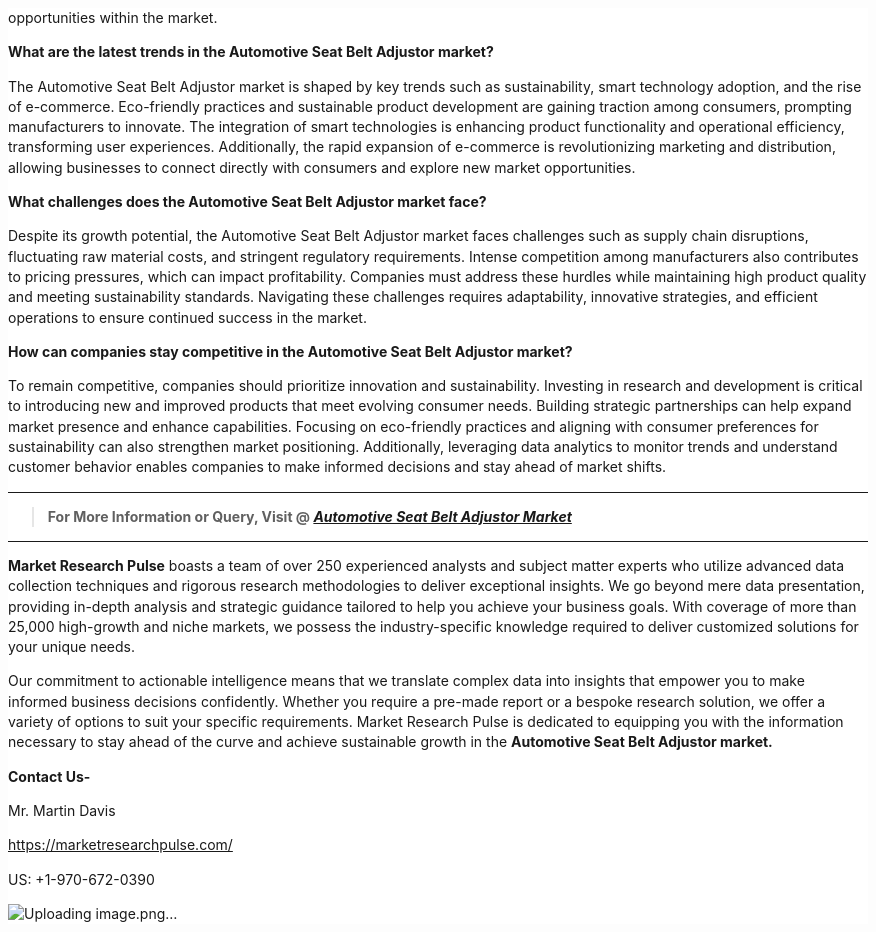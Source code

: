 opportunities within the market.</p><p><strong>What are the latest trends in the Automotive Seat Belt Adjustor market?</strong></p><p>The Automotive Seat Belt Adjustor market is shaped by key trends such as sustainability, smart technology adoption, and the rise of e-commerce. Eco-friendly practices and sustainable product development are gaining traction among consumers, prompting manufacturers to innovate. The integration of smart technologies is enhancing product functionality and operational efficiency, transforming user experiences. Additionally, the rapid expansion of e-commerce is revolutionizing marketing and distribution, allowing businesses to connect directly with consumers and explore new market opportunities.</p><p><strong>What challenges does the Automotive Seat Belt Adjustor market face?</strong></p><p>Despite its growth potential, the Automotive Seat Belt Adjustor market faces challenges such as supply chain disruptions, fluctuating raw material costs, and stringent regulatory requirements. Intense competition among manufacturers also contributes to pricing pressures, which can impact profitability. Companies must address these hurdles while maintaining high product quality and meeting sustainability standards. Navigating these challenges requires adaptability, innovative strategies, and efficient operations to ensure continued success in the market.</p><p><strong>How can companies stay competitive in the Automotive Seat Belt Adjustor market?</strong></p><p>To remain competitive, companies should prioritize innovation and sustainability. Investing in research and development is critical to introducing new and improved products that meet evolving consumer needs. Building strategic partnerships can help expand market presence and enhance capabilities. Focusing on eco-friendly practices and aligning with consumer preferences for sustainability can also strengthen market positioning. Additionally, leveraging data analytics to monitor trends and understand customer behavior enables companies to make informed decisions and stay ahead of market shifts.</p><hr /><blockquote><p><strong>For More Information or Query, Visit @&nbsp;<em><a href="https://marketresearchpulse.com/report/109778/automotive-seat-belt-adjustor-market?utm_source=Linkedin&utm_medium=021">Automotive Seat Belt Adjustor Market</a></em></strong></p></blockquote><hr /><p><strong>Market Research Pulse</strong> boasts a team of over 250 experienced analysts and subject matter experts who utilize advanced data collection techniques and rigorous research methodologies to deliver exceptional insights. We go beyond mere data presentation, providing in-depth analysis and strategic guidance tailored to help you achieve your business goals. With coverage of more than 25,000 high-growth and niche markets, we possess the industry-specific knowledge required to deliver customized solutions for your unique needs.</p><p>Our commitment to actionable intelligence means that we translate complex data into insights that empower you to make informed business decisions confidently. Whether you require a pre-made report or a bespoke research solution, we offer a variety of options to suit your specific requirements. Market Research Pulse is dedicated to equipping you with the information necessary to stay ahead of the curve and achieve sustainable growth in the <strong>Automotive Seat Belt Adjustor market.</strong></p><p><strong>Contact Us-</strong></p><p>Mr. Martin Davis</p><p>https://marketresearchpulse.com/</p><p>US: +1-970-672-0390</p>
![Uploading image.png…]()
